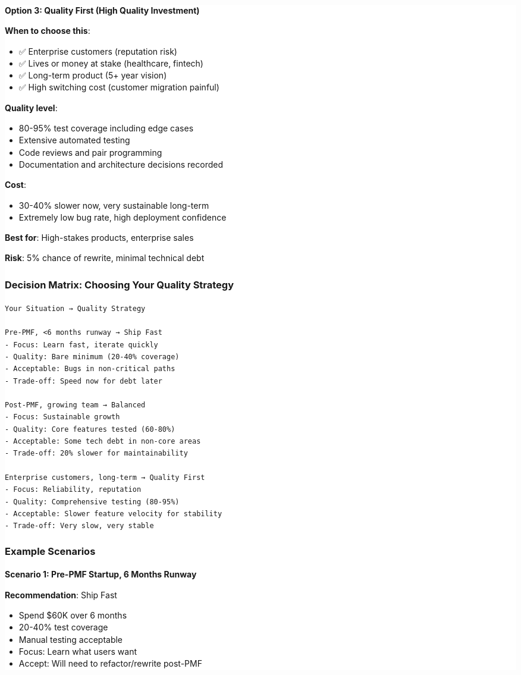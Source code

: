 **Option 3: Quality First (High Quality Investment)**

**When to choose this**:
- ✅ Enterprise customers (reputation risk)
- ✅ Lives or money at stake (healthcare, fintech)
- ✅ Long-term product (5+ year vision)
- ✅ High switching cost (customer migration painful)

**Quality level**:
- 80-95% test coverage including edge cases
- Extensive automated testing
- Code reviews and pair programming
- Documentation and architecture decisions recorded

**Cost**:
- 30-40% slower now, very sustainable long-term
- Extremely low bug rate, high deployment confidence

**Best for**: High-stakes products, enterprise sales

**Risk**: 5% chance of rewrite, minimal technical debt

### Decision Matrix: Choosing Your Quality Strategy

```
Your Situation → Quality Strategy

Pre-PMF, <6 months runway → Ship Fast
- Focus: Learn fast, iterate quickly
- Quality: Bare minimum (20-40% coverage)
- Acceptable: Bugs in non-critical paths
- Trade-off: Speed now for debt later

Post-PMF, growing team → Balanced
- Focus: Sustainable growth
- Quality: Core features tested (60-80%)
- Acceptable: Some tech debt in non-core areas
- Trade-off: 20% slower for maintainability

Enterprise customers, long-term → Quality First
- Focus: Reliability, reputation
- Quality: Comprehensive testing (80-95%)
- Acceptable: Slower feature velocity for stability
- Trade-off: Very slow, very stable
```

### Example Scenarios

**Scenario 1: Pre-PMF Startup, 6 Months Runway**

**Recommendation**: Ship Fast
- Spend $60K over 6 months
- 20-40% test coverage
- Manual testing acceptable
- Focus: Learn what users want
- Accept: Will need to refactor/rewrite post-PMF
